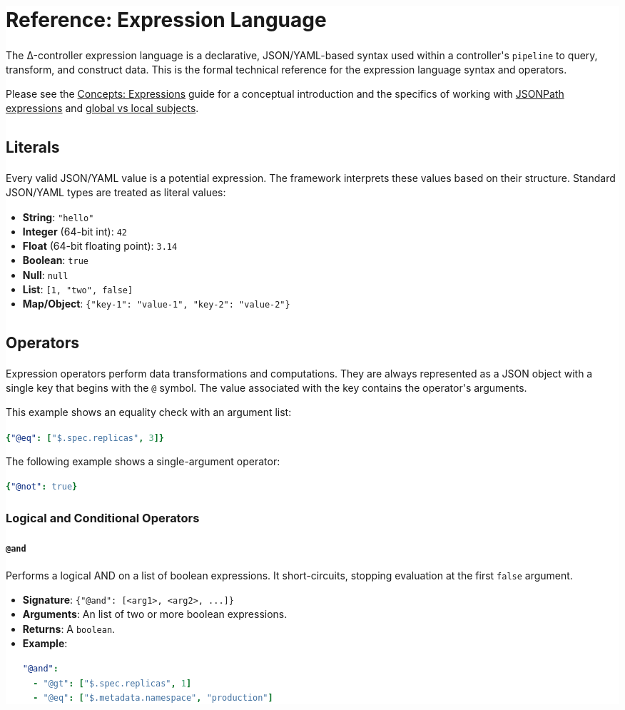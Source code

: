 # Reference: Expression Language

The Δ-controller expression language is a declarative, JSON/YAML-based syntax used within a controller's `pipeline` to query, transform, and construct data. This is the formal technical reference for the expression language syntax and operators.

Please see the [Concepts: Expressions](./concepts-expressions.md) guide for a conceptual introduction and the specifics of working with [JSONPath expressions](concepts-expressions.md#accessing-data-jsonpath) and [global vs local subjects](concepts-expressions.md#global-vs-local-subject--vs-).

## Literals

Every valid JSON/YAML value is a potential expression. The framework interprets these values based on their structure. Standard JSON/YAML types are treated as literal values:
*   **String**: `"hello"`
*   **Integer** (64-bit int): `42`
*   **Float** (64-bit floating point): `3.14`
*   **Boolean**: `true`
*   **Null**: `null`
*   **List**: `[1, "two", false]`
*   **Map/Object**: `{"key-1": "value-1", "key-2": "value-2"}`

## Operators

Expression operators perform data transformations and computations. They are always represented as a JSON object with a single key that begins with the `@` symbol. The value associated with the key contains the operator's arguments. 

This example shows an equality check with an argument list:
```yaml
{"@eq": ["$.spec.replicas", 3]}
```
The following example shows a single-argument operator:
```yaml
{"@not": true}
```
### Logical and Conditional Operators

#### `@and`
Performs a logical AND on a list of boolean expressions. It short-circuits, stopping evaluation at the first `false` argument.

*   **Signature**: `{"@and": [<arg1>, <arg2>, ...]}`
*   **Arguments**: An list of two or more boolean expressions.
*   **Returns**: A `boolean`.
*   **Example**:
    ```yaml
    "@and":
      - "@gt": ["$.spec.replicas", 1]
      - "@eq": ["$.metadata.namespace", "production"]
    ```
